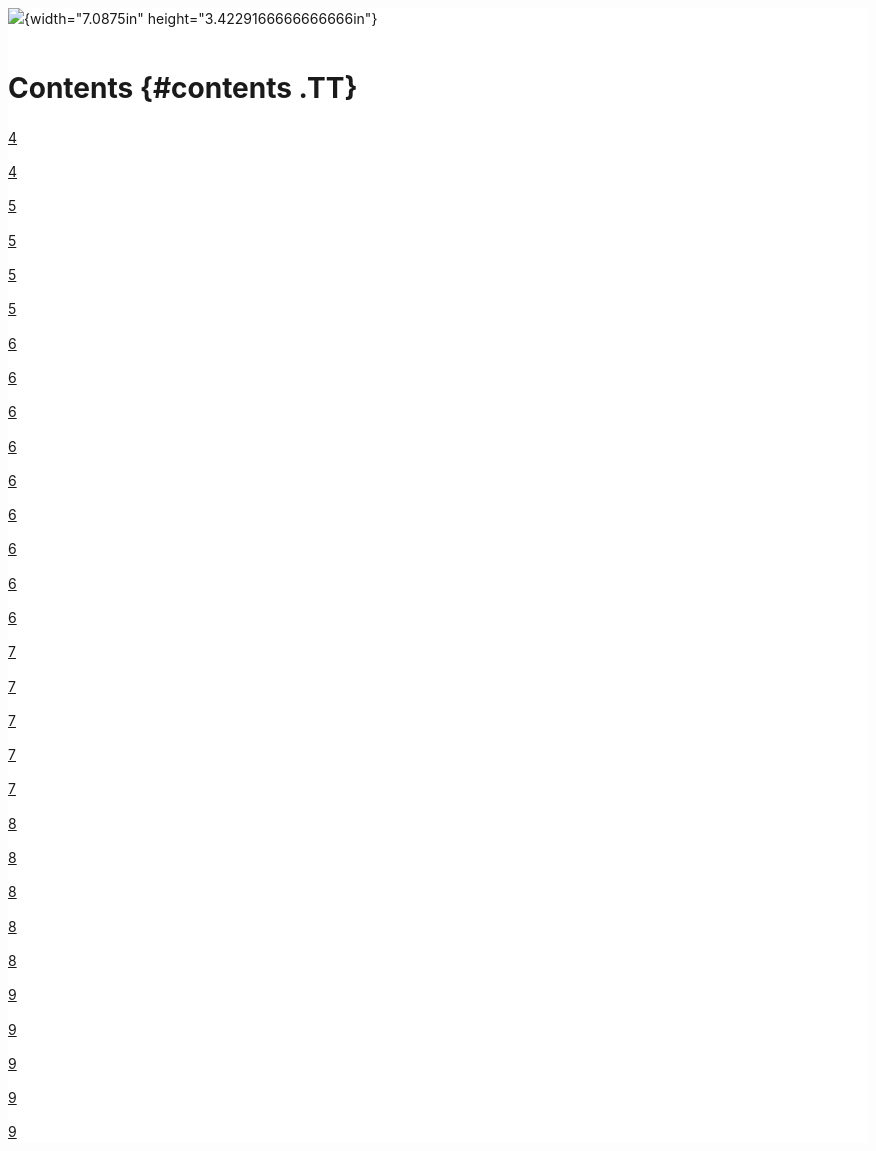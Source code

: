 ![](media/image1.jpeg){width="7.0875in" height="3.4229166666666666in"}

Contents {#contents .TT}
========

[4](#foreword)

[4](#introduction)

[5](#scope)

[5](#references)

[5](#definitions-and-abbreviations)

[5](#definitions)

[6](#abbreviations)

[6](#concepts-and-background)

[6](#general)

[6](#architecture)

[6](#functionality)

[6](#business-level-requirements)

[6](#requirements)

[6](#requirements-for-scenario-1)

[6](#requirements-for-scenario-2)

[7](#actor-roles)

[7](#telecommunications-resources)

[7](#high-level-use-cases)

[7](#high-level-use-cases-for-scenario-1)

[7](#use-case-lsa-spectrum-resources-usage)

[8](#high-level-use-cases-for-scenario-2)

[8](#use-case-lsa-spectrum-resources-usage-1)

[8](#specification-level-requirements)

[8](#requirements-1)

[8](#requirements-for-scenario-1-1)

[9](#requirements-for-scenario-2-1)

[9](#actor-roles-1)

[9](#telecommunications-resources-1)

[9](#use-cases)

[9](#use-cases-for-scenario-1)
